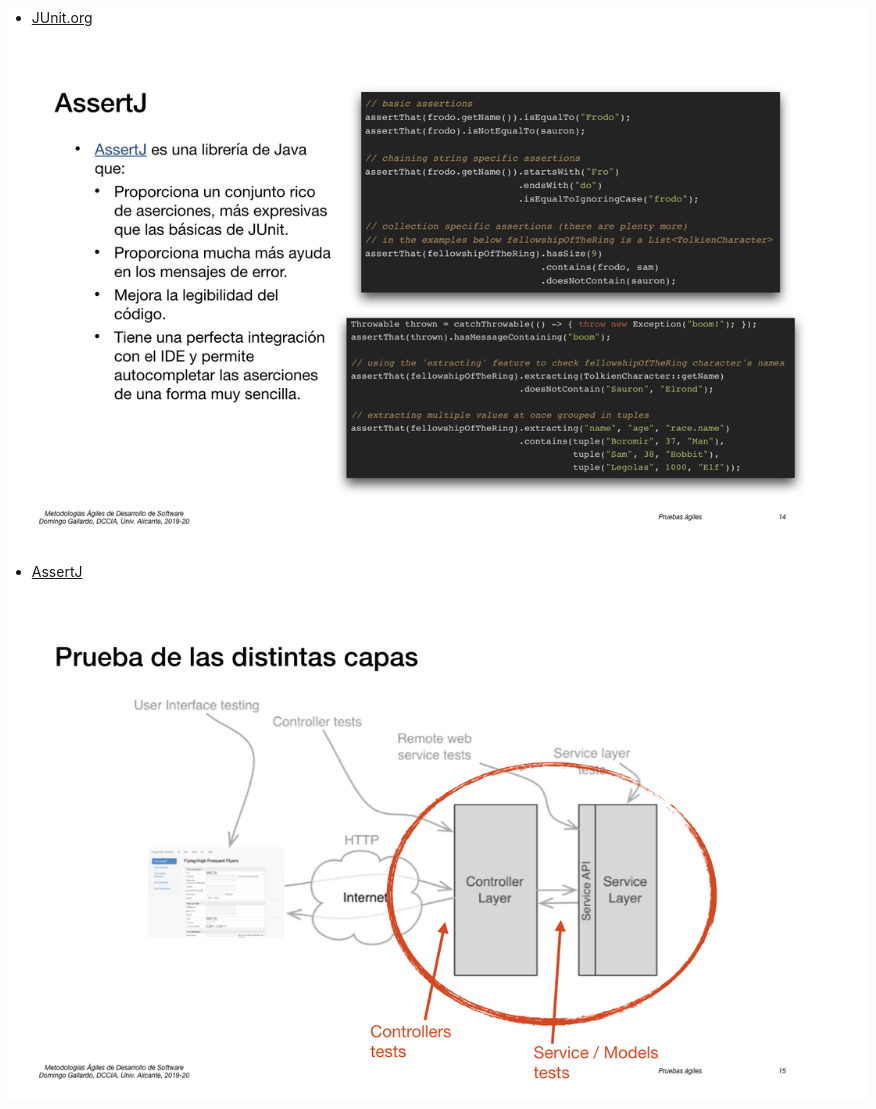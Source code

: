- [JUnit.org](http://junit.org/junit4/)

<kbd><img src="diapositivas/pruebas-agiles.014.png" width="800px"></kbd>

- [AssertJ](https://assertj.github.io/doc/)

<kbd><img src="diapositivas/pruebas-agiles.015.png" width="800px"></kbd>
